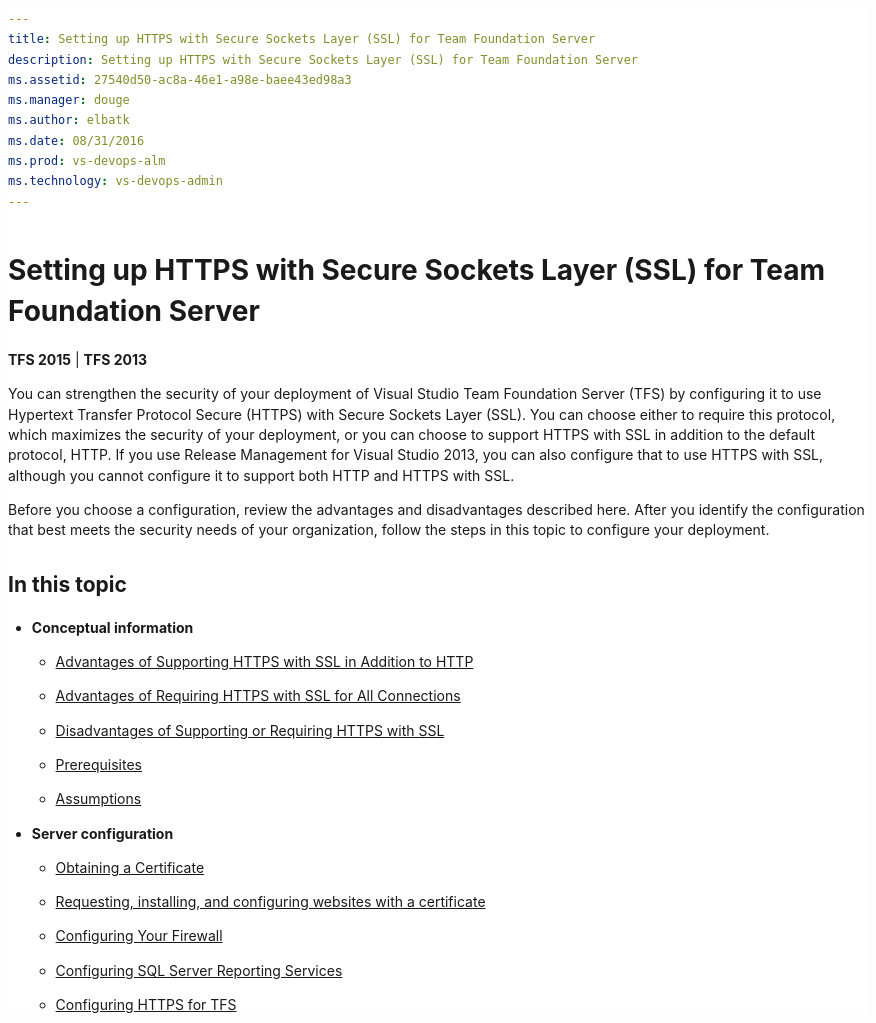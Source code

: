 ```yaml
---
title: Setting up HTTPS with Secure Sockets Layer (SSL) for Team Foundation Server
description: Setting up HTTPS with Secure Sockets Layer (SSL) for Team Foundation Server
ms.assetid: 27540d50-ac8a-46e1-a98e-baee43ed98a3
ms.manager: douge
ms.author: elbatk
ms.date: 08/31/2016
ms.prod: vs-devops-alm
ms.technology: vs-devops-admin
---
```


# Setting up HTTPS with Secure Sockets Layer (SSL) for Team Foundation Server

**TFS 2015** | **TFS 2013**

You can strengthen the security of your deployment of Visual Studio Team Foundation Server (TFS) by configuring it to use Hypertext Transfer Protocol Secure (HTTPS) with Secure Sockets Layer (SSL). You can choose either to require this protocol, which maximizes the security of your deployment, or you can choose to support HTTPS with SSL in addition to the default protocol, HTTP. If you use Release Management for Visual Studio 2013, you can also configure that to use HTTPS with SSL, although you cannot configure it to support both HTTP and HTTPS with SSL.

Before you choose a configuration, review the advantages and disadvantages described here. After you identify the configuration that best meets the security needs of your organization, follow the steps in this topic to configure your deployment.

## In this topic

-   **Conceptual information**

    -   [Advantages of Supporting HTTPS with SSL in Addition to HTTP](#advantages-supporting-tfs-ssl)

    -   [Advantages of Requiring HTTPS with SSL for All Connections](#advantages-requiring-https)

    -   [Disadvantages of Supporting or Requiring HTTPS with SSL](#disadvantages-supporting-https)

    -   [Prerequisites](#prereqs)

    -   [Assumptions](#assumptions)

-   **Server configuration**

    -   [Obtaining a Certificate](#obtaining-certificate)

    -   [Requesting, installing, and configuring websites with a certificate](#request-install-config-websites)

    -   [Configuring Your Firewall](#config-firewall)

    -   [Configuring SQL Server Reporting Services](#config-sql-svr-reporting)

    -   [Configuring HTTPS for TFS](#config-https)
